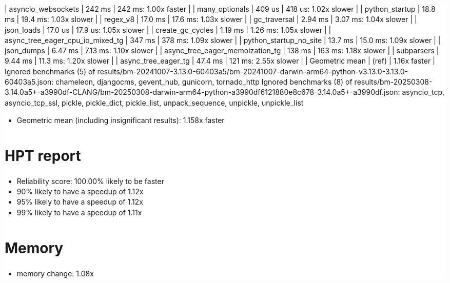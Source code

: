 | asyncio_websockets               | 242 ms                                                 | 242 ms: 1.00x faster                                                   |
| many_optionals                   | 409 us                                                 | 418 us: 1.02x slower                                                   |
| python_startup                   | 18.8 ms                                                | 19.4 ms: 1.03x slower                                                  |
| regex_v8                         | 17.0 ms                                                | 17.6 ms: 1.03x slower                                                  |
| gc_traversal                     | 2.94 ms                                                | 3.07 ms: 1.04x slower                                                  |
| json_loads                       | 17.0 us                                                | 17.9 us: 1.05x slower                                                  |
| create_gc_cycles                 | 1.19 ms                                                | 1.26 ms: 1.05x slower                                                  |
| async_tree_eager_cpu_io_mixed_tg | 347 ms                                                 | 378 ms: 1.09x slower                                                   |
| python_startup_no_site           | 13.7 ms                                                | 15.0 ms: 1.09x slower                                                  |
| json_dumps                       | 6.47 ms                                                | 7.13 ms: 1.10x slower                                                  |
| async_tree_eager_memoization_tg  | 138 ms                                                 | 163 ms: 1.18x slower                                                   |
| subparsers                       | 9.44 ms                                                | 11.3 ms: 1.20x slower                                                  |
| async_tree_eager_tg              | 47.4 ms                                                | 121 ms: 2.55x slower                                                   |
| Geometric mean                   | (ref)                                                  | 1.16x faster                                                           |
Ignored benchmarks (5) of results/bm-20241007-3.13.0-60403a5/bm-20241007-darwin-arm64-python-v3.13.0-3.13.0-60403a5.json: chameleon, djangocms, gevent_hub, gunicorn, tornado_http
Ignored benchmarks (8) of results/bm-20250308-3.14.0a5+-a3990df-CLANG/bm-20250308-darwin-arm64-python-a3990df6121880e8c678-3.14.0a5+-a3990df.json: asyncio_tcp, asyncio_tcp_ssl, pickle, pickle_dict, pickle_list, unpack_sequence, unpickle, unpickle_list

- Geometric mean (including insignificant results): 1.158x faster

# HPT report

- Reliability score: 100.00% likely to be faster
- 90% likely to have a speedup of 1.12x
- 95% likely to have a speedup of 1.12x
- 99% likely to have a speedup of 1.11x

# Memory
- memory change: 1.08x